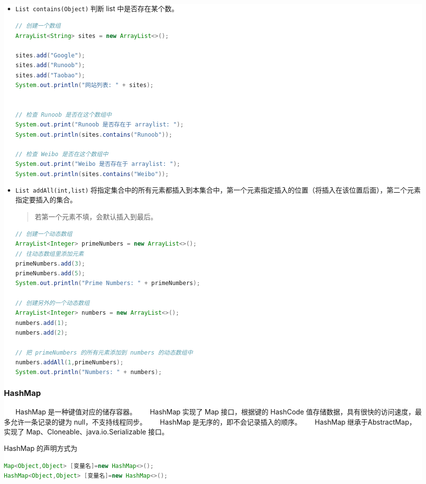 - `List contains(Object)`
    判断 list 中是否存在某个数。

    ```java
    // 创建一个数组
    ArrayList<String> sites = new ArrayList<>();

    sites.add("Google");
    sites.add("Runoob");
    sites.add("Taobao");
    System.out.println("网站列表: " + sites);


    // 检查 Runoob 是否在这个数组中
    System.out.print("Runoob 是否存在于 arraylist: ");
    System.out.println(sites.contains("Runoob"));

    // 检查 Weibo 是否在这个数组中
    System.out.print("Weibo 是否存在于 arraylist: ");
    System.out.println(sites.contains("Weibo"));
    ```

- `List addAll(int,list)`
    将指定集合中的所有元素都插入到本集合中，第一个元素指定插入的位置（将插入在该位置后面），第二个元素指定要插入的集合。
    > 若第一个元素不填，会默认插入到最后。

    ```java
    // 创建一个动态数组
    ArrayList<Integer> primeNumbers = new ArrayList<>();
    // 往动态数组里添加元素
    primeNumbers.add(3);
    primeNumbers.add(5);
    System.out.println("Prime Numbers: " + primeNumbers);

    // 创建另外的一个动态数组
    ArrayList<Integer> numbers = new ArrayList<>();
    numbers.add(1);
    numbers.add(2);

    // 把 primeNumbers 的所有元素添加到 numbers 的动态数组中
    numbers.addAll(1,primeNumbers);
    System.out.println("Numbers: " + numbers);
    ```

### HashMap

$~~~~~$ HashMap 是一种键值对应的储存容器。
$~~~~~$ HashMap 实现了 Map 接口，根据键的 HashCode 值存储数据，具有很快的访问速度，最多允许一条记录的键为 null，不支持线程同步。
$~~~~~$ HashMap 是无序的，即不会记录插入的顺序。
$~~~~~$ HashMap 继承于AbstractMap，实现了 Map、Cloneable、java.io.Serializable 接口。

HashMap 的声明方式为

```java
Map<Object,Object> [变量名]=new HashMap<>();
HashMap<Object,Object> [变量名]=new HashMap<>();
```

